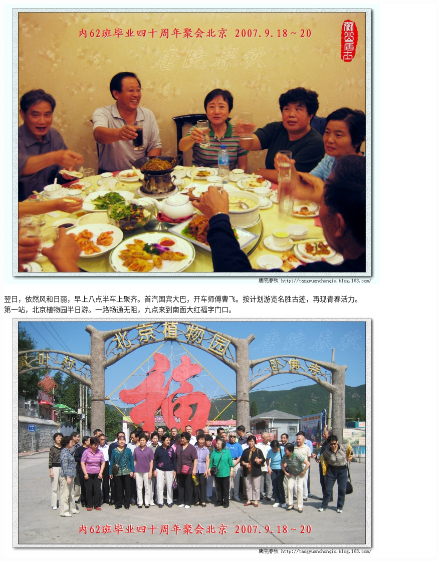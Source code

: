 ![](/pic/img4.ph.126.net_rHFOcEqv-I_xWC7KRAbneQ==_2729181374203490524.jpg)  
  
翌日，依然风和日丽，早上八点半车上聚齐。首汽国宾大巴，开车师傅曹飞。按计划游览名胜古迹，再现青春活力。  
第一站，北京植物园半日游。一路畅通无阻，九点来到南面大红福字门口。  
![](/pic/img9.ph.126.net_3rnu6J9IIQtm6VVQS6b48Q==_2721300074855593479.jpg)  